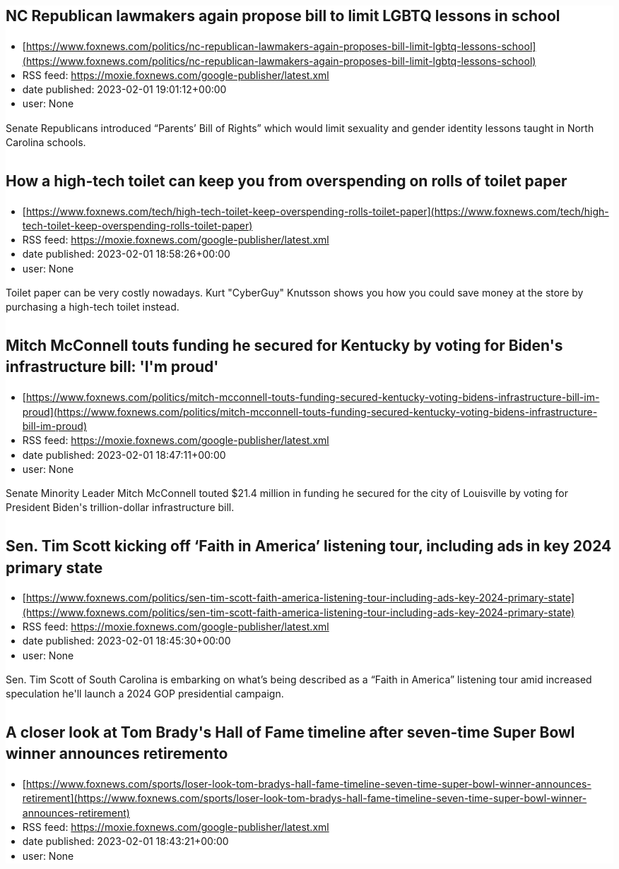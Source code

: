 ## NC Republican lawmakers again propose bill to limit LGBTQ lessons in school
 - [https://www.foxnews.com/politics/nc-republican-lawmakers-again-proposes-bill-limit-lgbtq-lessons-school](https://www.foxnews.com/politics/nc-republican-lawmakers-again-proposes-bill-limit-lgbtq-lessons-school)
 - RSS feed: https://moxie.foxnews.com/google-publisher/latest.xml
 - date published: 2023-02-01 19:01:12+00:00
 - user: None

Senate Republicans introduced “Parents’ Bill of Rights” which would limit sexuality and gender identity lessons taught in North Carolina schools.

## How a high-tech toilet can keep you from overspending on rolls of toilet paper
 - [https://www.foxnews.com/tech/high-tech-toilet-keep-overspending-rolls-toilet-paper](https://www.foxnews.com/tech/high-tech-toilet-keep-overspending-rolls-toilet-paper)
 - RSS feed: https://moxie.foxnews.com/google-publisher/latest.xml
 - date published: 2023-02-01 18:58:26+00:00
 - user: None

Toilet paper can be very costly nowadays. Kurt "CyberGuy" Knutsson shows you how you could save money at the store by purchasing a high-tech toilet instead.

## Mitch McConnell touts funding he secured for Kentucky by voting for Biden's infrastructure bill: 'I'm proud'
 - [https://www.foxnews.com/politics/mitch-mcconnell-touts-funding-secured-kentucky-voting-bidens-infrastructure-bill-im-proud](https://www.foxnews.com/politics/mitch-mcconnell-touts-funding-secured-kentucky-voting-bidens-infrastructure-bill-im-proud)
 - RSS feed: https://moxie.foxnews.com/google-publisher/latest.xml
 - date published: 2023-02-01 18:47:11+00:00
 - user: None

Senate Minority Leader Mitch McConnell touted $21.4 million in funding he secured for the city of Louisville by voting for President Biden's trillion-dollar infrastructure bill.

## Sen. Tim Scott kicking off ‘Faith in America’ listening tour, including ads in key 2024 primary state
 - [https://www.foxnews.com/politics/sen-tim-scott-faith-america-listening-tour-including-ads-key-2024-primary-state](https://www.foxnews.com/politics/sen-tim-scott-faith-america-listening-tour-including-ads-key-2024-primary-state)
 - RSS feed: https://moxie.foxnews.com/google-publisher/latest.xml
 - date published: 2023-02-01 18:45:30+00:00
 - user: None

Sen. Tim Scott of South Carolina is embarking on what’s being described as a “Faith in America” listening tour amid increased speculation he'll launch a 2024 GOP presidential campaign.

## A closer look at Tom Brady's Hall of Fame timeline after seven-time Super Bowl winner announces retiremento
 - [https://www.foxnews.com/sports/loser-look-tom-bradys-hall-fame-timeline-seven-time-super-bowl-winner-announces-retirement](https://www.foxnews.com/sports/loser-look-tom-bradys-hall-fame-timeline-seven-time-super-bowl-winner-announces-retirement)
 - RSS feed: https://moxie.foxnews.com/google-publisher/latest.xml
 - date published: 2023-02-01 18:43:21+00:00
 - user: None
